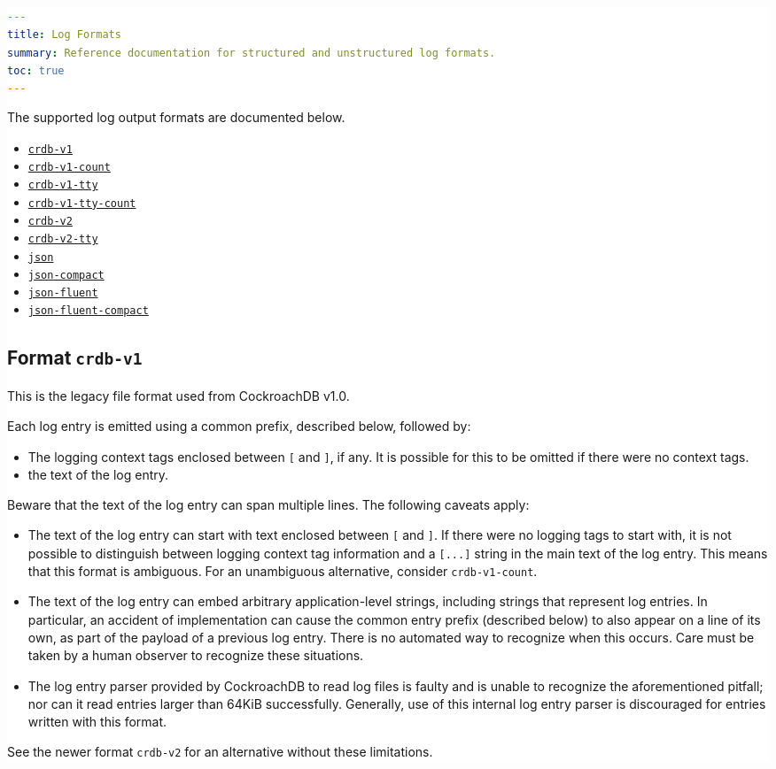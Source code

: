```yaml
---
title: Log Formats
summary: Reference documentation for structured and unstructured log formats.
toc: true
---
```


The supported log output formats are documented below.

- [`crdb-v1`](#format-crdb-v1)
- [`crdb-v1-count`](#format-crdb-v1-count)
- [`crdb-v1-tty`](#format-crdb-v1-tty)
- [`crdb-v1-tty-count`](#format-crdb-v1-tty-count)
- [`crdb-v2`](#format-crdb-v2)
- [`crdb-v2-tty`](#format-crdb-v2-tty)
- [`json`](#format-json)
- [`json-compact`](#format-json-compact)
- [`json-fluent`](#format-json-fluent)
- [`json-fluent-compact`](#format-json-fluent-compact)

## Format `crdb-v1`

This is the legacy file format used from CockroachDB v1.0.

Each log entry is emitted using a common prefix, described below,
followed by:

- The logging context tags enclosed between `[` and `]`, if any. It is possible
  for this to be omitted if there were no context tags.
- the text of the log entry.

Beware that the text of the log entry can span multiple lines. The following caveats apply:


- The text of the log entry can start with text enclosed between `[` and `]`.
  If there were no logging tags to start with, it is not possible to distinguish between
  logging context tag information and a `[...]` string in the main text of the
  log entry. This means that this format is ambiguous. For an unambiguous alternative,
  consider `crdb-v1-count`.

- The text of the log entry can embed arbitrary application-level strings,
  including strings that represent log entries. In particular, an accident
  of implementation can cause the common entry prefix (described below)
  to also appear on a line of its own, as part of the payload of a previous
  log entry. There is no automated way to recognize when this occurs.
  Care must be taken by a human observer to recognize these situations.

- The log entry parser provided by CockroachDB to read log files is faulty
  and is unable to recognize the aforementioned pitfall; nor can it read
  entries larger than 64KiB successfully. Generally, use of this internal
  log entry parser is discouraged for entries written with this format.

See the newer format `crdb-v2` for an alternative
without these limitations.
